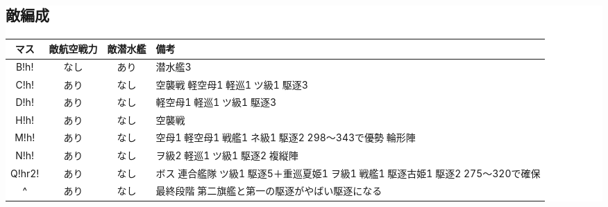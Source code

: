 

## 敵編成

|マス|敵航空戦力|敵潜水艦|備考|
|:-:|:-:|:-:|:-|
|B!h!|なし|あり|潜水艦3|
|C!h!|あり|なし|空襲戦 軽空母1 軽巡1 ツ級1 駆逐3|
|D!h!|あり|なし|軽空母1 軽巡1 ツ級1 駆逐3|
|H!h!|あり|なし|空襲戦|
|M!h!|あり|なし|空母1 軽空母1 戦艦1 ネ級1 駆逐2 298～343で優勢 輪形陣|
|N!h!|あり|なし|ヲ級2 軽巡1 ツ級1 駆逐2 複縦陣|
|Q!hr2!|あり|なし|ボス 連合艦隊 ツ級1 駆逐5＋重巡夏姫1 ヲ級1 戦艦1 駆逐古姫1 駆逐2 275～320で確保|
|^|あり|なし|最終段階 第二旗艦と第一の駆逐がやばい駆逐になる|

